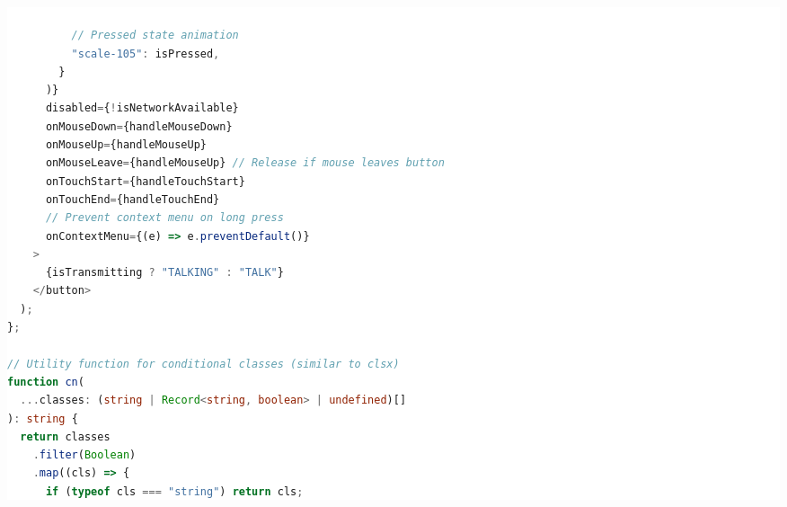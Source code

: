 ```typescript

          // Pressed state animation
          "scale-105": isPressed,
        }
      )}
      disabled={!isNetworkAvailable}
      onMouseDown={handleMouseDown}
      onMouseUp={handleMouseUp}
      onMouseLeave={handleMouseUp} // Release if mouse leaves button
      onTouchStart={handleTouchStart}
      onTouchEnd={handleTouchEnd}
      // Prevent context menu on long press
      onContextMenu={(e) => e.preventDefault()}
    >
      {isTransmitting ? "TALKING" : "TALK"}
    </button>
  );
};

// Utility function for conditional classes (similar to clsx)
function cn(
  ...classes: (string | Record<string, boolean> | undefined)[]
): string {
  return classes
    .filter(Boolean)
    .map((cls) => {
      if (typeof cls === "string") return cls;
